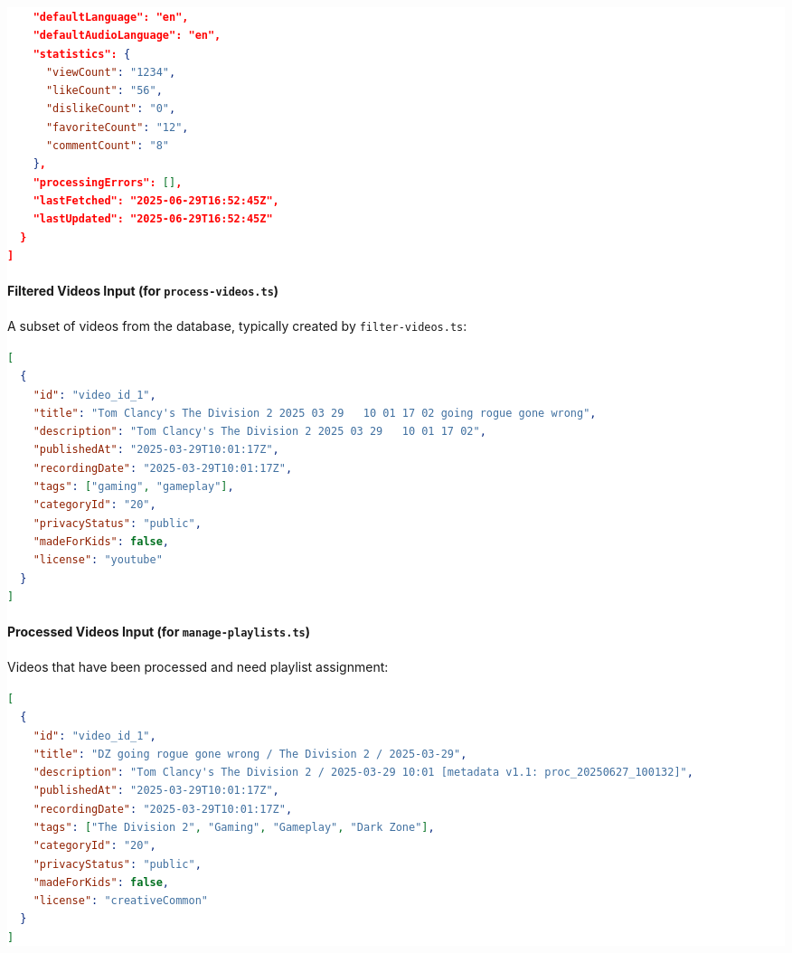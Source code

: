 ```json
    "defaultLanguage": "en",
    "defaultAudioLanguage": "en",
    "statistics": {
      "viewCount": "1234",
      "likeCount": "56",
      "dislikeCount": "0",
      "favoriteCount": "12",
      "commentCount": "8"
    },
    "processingErrors": [],
    "lastFetched": "2025-06-29T16:52:45Z",
    "lastUpdated": "2025-06-29T16:52:45Z"
  }
]
```

#### Filtered Videos Input (for `process-videos.ts`)
A subset of videos from the database, typically created by `filter-videos.ts`:

```json
[
  {
    "id": "video_id_1",
    "title": "Tom Clancy's The Division 2 2025 03 29   10 01 17 02 going rogue gone wrong",
    "description": "Tom Clancy's The Division 2 2025 03 29   10 01 17 02",
    "publishedAt": "2025-03-29T10:01:17Z",
    "recordingDate": "2025-03-29T10:01:17Z",
    "tags": ["gaming", "gameplay"],
    "categoryId": "20",
    "privacyStatus": "public",
    "madeForKids": false,
    "license": "youtube"
  }
]
```

#### Processed Videos Input (for `manage-playlists.ts`)
Videos that have been processed and need playlist assignment:

```json
[
  {
    "id": "video_id_1",
    "title": "DZ going rogue gone wrong / The Division 2 / 2025-03-29",
    "description": "Tom Clancy's The Division 2 / 2025-03-29 10:01 [metadata v1.1: proc_20250627_100132]",
    "publishedAt": "2025-03-29T10:01:17Z",
    "recordingDate": "2025-03-29T10:01:17Z",
    "tags": ["The Division 2", "Gaming", "Gameplay", "Dark Zone"],
    "categoryId": "20",
    "privacyStatus": "public",
    "madeForKids": false,
    "license": "creativeCommon"
  }
]
```
